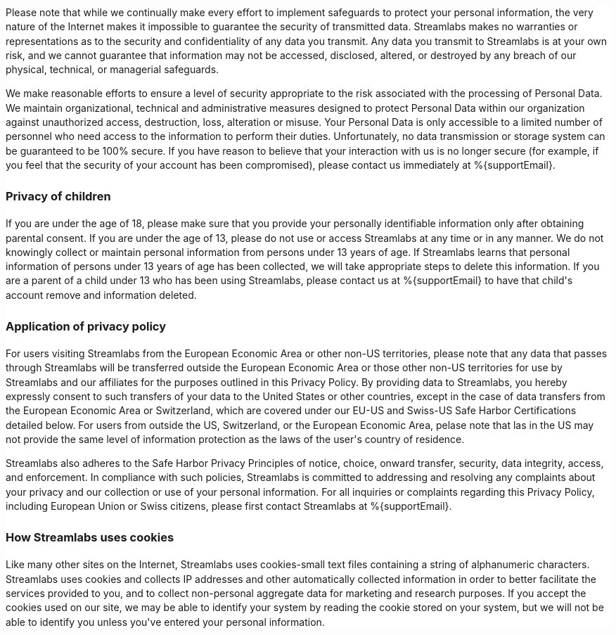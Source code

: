 Please note that while we continually make every effort to implement safeguards to protect your personal information, the very nature of the Internet makes it impossible to guarantee the security of transmitted data. Streamlabs makes no warranties or representations as to the security and confidentiality of any data you transmit. Any data you transmit to Streamlabs is at your own risk, and we cannot guarantee that information may not be accessed, disclosed, altered, or destroyed by any breach of our physical, technical, or managerial safeguards.

We make reasonable efforts to ensure a level of security appropriate to the risk associated with the processing of Personal Data. We maintain organizational, technical and administrative measures designed to protect Personal Data within our organization against unauthorized access, destruction, loss, alteration or misuse. Your Personal Data is only accessible to a limited number of personnel who need access to the information to perform their duties. Unfortunately, no data transmission or storage system can be guaranteed to be 100% secure. If you have reason to believe that your interaction with us is no longer secure (for example, if you feel that the security of your account has been compromised), please contact us immediately at %{supportEmail}.

### Privacy of children

If you are under the age of 18, please make sure that you provide your personally identifiable information only after obtaining parental consent. If you are under the age of 13, please do not use or access Streamlabs at any time or in any manner. We do not knowingly collect or maintain personal information from persons under 13 years of age. If Streamlabs learns that personal information of persons under 13 years of age has been collected, we will take appropriate steps to delete this information. If you are a parent of a child under 13 who has been using Streamlabs, please contact us at %{supportEmail} to have that child's account remove and information deleted.

### Application of privacy policy

For users visiting Streamlabs from the European Economic Area or other non-US territories, please note that any data that passes through Streamlabs will be transferred outside the European Economic Area or those other non-US territories for use by Streamlabs and our affiliates for the purposes outlined in this Privacy Policy. By providing data to Streamlabs, you hereby expressly consent to such transfers of your data to the United States or other countries, except in the case of data transfers from the European Economic Area or Switzerland, which are covered under our EU-US and Swiss-US Safe Harbor Certifications detailed below. For users from outside the US, Switzerland, or the European Economic Area, pelase note that las in the US may not provide the same level of information protection as the laws of the user's country of residence.

Streamlabs also adheres to the Safe Harbor Privacy Principles of notice, choice, onward transfer, security, data integrity, access, and enforcement. In compliance with such policies, Streamlabs is committed to addressing and resolving any complaints about your privacy and our collection or use of your personal information. For all inquiries or complaints regarding this Privacy Policy, including European Union or Swiss citizens, please first contact Streamlabs at %{supportEmail}.

### How Streamlabs uses cookies

Like many other sites on the Internet, Streamlabs uses cookies-small text files containing a string of alphanumeric characters. Streamlabs uses cookies and collects IP addresses and other automatically collected information in order to better facilitate the services provided to you, and to collect non-personal aggregate data for marketing and research purposes. If you accept the cookies used on our site, we may be able to identify your system by reading the cookie stored on your system, but we will not be able to identify you unless you've entered your personal information.
